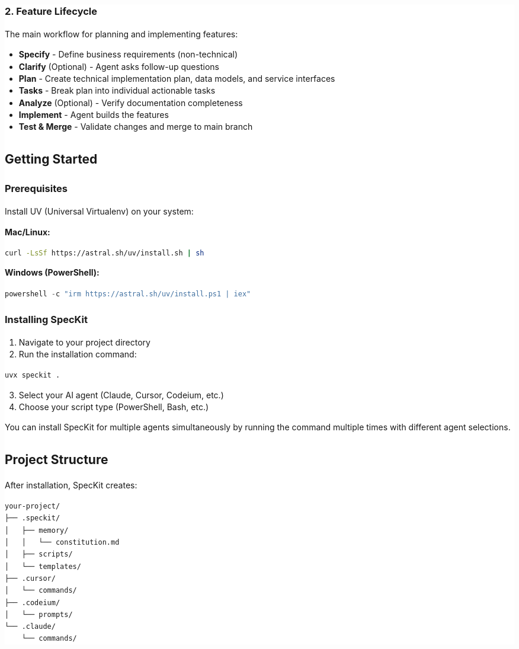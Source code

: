 ### 2. Feature Lifecycle
The main workflow for planning and implementing features:

- **Specify** - Define business requirements (non-technical)
- **Clarify** (Optional) - Agent asks follow-up questions
- **Plan** - Create technical implementation plan, data models, and service interfaces
- **Tasks** - Break plan into individual actionable tasks
- **Analyze** (Optional) - Verify documentation completeness
- **Implement** - Agent builds the features
- **Test & Merge** - Validate changes and merge to main branch

## Getting Started

### Prerequisites

Install UV (Universal Virtualenv) on your system:

**Mac/Linux:**
```bash
curl -LsSf https://astral.sh/uv/install.sh | sh
```

**Windows (PowerShell):**
```powershell
powershell -c "irm https://astral.sh/uv/install.ps1 | iex"
```

### Installing SpecKit

1. Navigate to your project directory
2. Run the installation command:

```bash
uvx speckit .
```

3. Select your AI agent (Claude, Cursor, Codeium, etc.)
4. Choose your script type (PowerShell, Bash, etc.)

You can install SpecKit for multiple agents simultaneously by running the command multiple times with different agent selections.

## Project Structure

After installation, SpecKit creates:

```
your-project/
├── .speckit/
│   ├── memory/
│   │   └── constitution.md
│   ├── scripts/
│   └── templates/
├── .cursor/
│   └── commands/
├── .codeium/
│   └── prompts/
└── .claude/
    └── commands/
```

